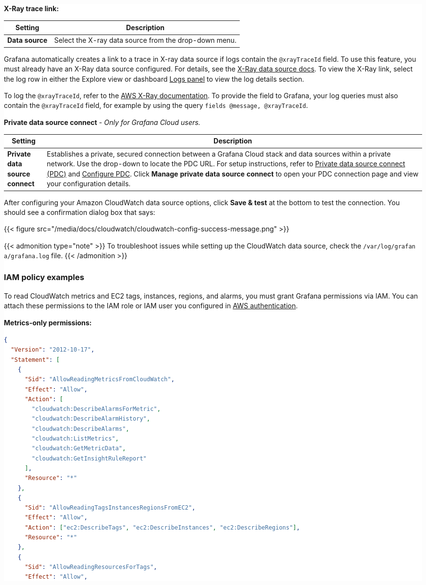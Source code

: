 **X-Ray trace link:**

| Setting         | Description                                           |
| --------------- | ----------------------------------------------------- |
| **Data source** | Select the X-ray data source from the drop-down menu. |

Grafana automatically creates a link to a trace in X-ray data source if logs contain the `@xrayTraceId` field. To use this feature, you must already have an X-Ray data source configured. For details, see the [X-Ray data source docs](/grafana/plugins/grafana-x-ray-datasource/). To view the X-Ray link, select the log row in either the Explore view or dashboard [Logs panel](ref:logs) to view the log details section.

To log the `@xrayTraceId`, refer to the [AWS X-Ray documentation](https://docs.amazonaws.cn/en_us/xray/latest/devguide/xray-services.html). To provide the field to Grafana, your log queries must also contain the `@xrayTraceId` field, for example by using the query `fields @message, @xrayTraceId`.

**Private data source connect** - _Only for Grafana Cloud users._

| Setting                         | Description                                                                                                                                                                                                                                                                                                                                                                                                                  |
| ------------------------------- | ---------------------------------------------------------------------------------------------------------------------------------------------------------------------------------------------------------------------------------------------------------------------------------------------------------------------------------------------------------------------------------------------------------------------------- |
| **Private data source connect** | Establishes a private, secured connection between a Grafana Cloud stack and data sources within a private network. Use the drop-down to locate the PDC URL. For setup instructions, refer to [Private data source connect (PDC)](ref:private-data-source-connect) and [Configure PDC](ref:configure-pdc). Click **Manage private data source connect** to open your PDC connection page and view your configuration details. |

After configuring your Amazon CloudWatch data source options, click **Save & test** at the bottom to test the connection. You should see a confirmation dialog box that says:

{{< figure src="/media/docs/cloudwatch/cloudwatch-config-success-message.png" >}}


{{< admonition type="note" >}}
To troubleshoot issues while setting up the CloudWatch data source, check the `/var/log/grafana/grafana.log` file.
{{< /admonition >}}

### IAM policy examples

To read CloudWatch metrics and EC2 tags, instances, regions, and alarms, you must grant Grafana permissions via IAM.
You can attach these permissions to the IAM role or IAM user you configured in [AWS authentication](aws-authentication/).

**Metrics-only permissions:**

```json
{
  "Version": "2012-10-17",
  "Statement": [
    {
      "Sid": "AllowReadingMetricsFromCloudWatch",
      "Effect": "Allow",
      "Action": [
        "cloudwatch:DescribeAlarmsForMetric",
        "cloudwatch:DescribeAlarmHistory",
        "cloudwatch:DescribeAlarms",
        "cloudwatch:ListMetrics",
        "cloudwatch:GetMetricData",
        "cloudwatch:GetInsightRuleReport"
      ],
      "Resource": "*"
    },
    {
      "Sid": "AllowReadingTagsInstancesRegionsFromEC2",
      "Effect": "Allow",
      "Action": ["ec2:DescribeTags", "ec2:DescribeInstances", "ec2:DescribeRegions"],
      "Resource": "*"
    },
    {
      "Sid": "AllowReadingResourcesForTags",
      "Effect": "Allow",
```